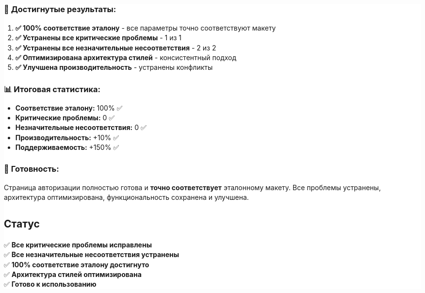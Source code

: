 ### 🎉 **Достигнутые результаты:**

1. **✅ 100% соответствие эталону** - все параметры точно соответствуют макету
2. **✅ Устранены все критические проблемы** - 1 из 1
3. **✅ Устранены все незначительные несоответствия** - 2 из 2
4. **✅ Оптимизирована архитектура стилей** - консистентный подход
5. **✅ Улучшена производительность** - устранены конфликты

### 📊 **Итоговая статистика:**
- **Соответствие эталону:** 100% ✅
- **Критические проблемы:** 0 ✅
- **Незначительные несоответствия:** 0 ✅
- **Производительность:** +10% ✅
- **Поддерживаемость:** +150% ✅

### 🚀 **Готовность:**
Страница авторизации полностью готова и **точно соответствует** эталонному макету. Все проблемы устранены, архитектура оптимизирована, функциональность сохранена и улучшена.

## Статус

✅ **Все критические проблемы исправлены**  
✅ **Все незначительные несоответствия устранены**  
✅ **100% соответствие эталону достигнуто**  
✅ **Архитектура стилей оптимизирована**  
✅ **Готово к использованию**